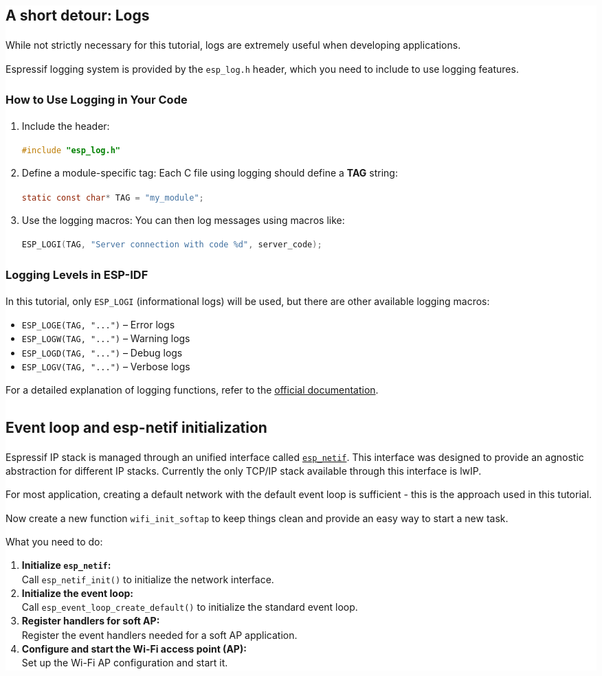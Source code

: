 ## A short detour: Logs

While not strictly necessary for this tutorial, logs are extremely useful when developing applications. 

Espressif logging system is provided by the `esp_log.h` header, which you need to include to use logging features.

### How to Use Logging in Your Code  
1. Include the header: 
   ```c
   #include "esp_log.h"
   ```  
2. Define a module-specific tag:
   Each C file using logging should define a **TAG** string:  
   ```c
   static const char* TAG = "my_module";
   ```  
3. Use the logging macros: 
   You can then log messages using macros like:  
   ```c
   ESP_LOGI(TAG, "Server connection with code %d", server_code);
   ```  

### Logging Levels in ESP-IDF  
In this tutorial, only `ESP_LOGI` (informational logs) will be used, but there are other available logging macros:  
- `ESP_LOGE(TAG, "...")` – Error logs  
- `ESP_LOGW(TAG, "...")` – Warning logs  
- `ESP_LOGD(TAG, "...")` – Debug logs  
- `ESP_LOGV(TAG, "...")` – Verbose logs  

For a detailed explanation of logging functions, refer to the [official documentation](https://docs.espressif.com/projects/esp-idf/en/stable/esp32/api-reference/system/log.html). 


## Event loop and esp-netif initialization

Espressif IP stack is managed through an unified interface called [`esp_netif`](https://docs.espressif.com/projects/esp-idf/en/stable/esp32/api-reference/network/esp_netif.html#esp-netif). This interface was designed to provide an agnostic abstraction for different IP stacks. Currently the only TCP/IP stack available through this interface is lwIP. 

For most application, creating a default network with the default event loop is sufficient - this is the approach used in this tutorial.  

Now create a new function `wifi_init_softap` to keep things clean and provide an easy way to start a new task.

What you need to do:
1. **Initialize `esp_netif`:**  
   Call `esp_netif_init()` to initialize the network interface.  
2. **Initialize the event loop:**  
   Call `esp_event_loop_create_default()` to initialize the standard event loop.  
3. **Register handlers for soft AP:**  
   Register the event handlers needed for a soft AP application.  
4. **Configure and start the Wi-Fi access point (AP):**  
   Set up the Wi-Fi AP configuration and start it.  
